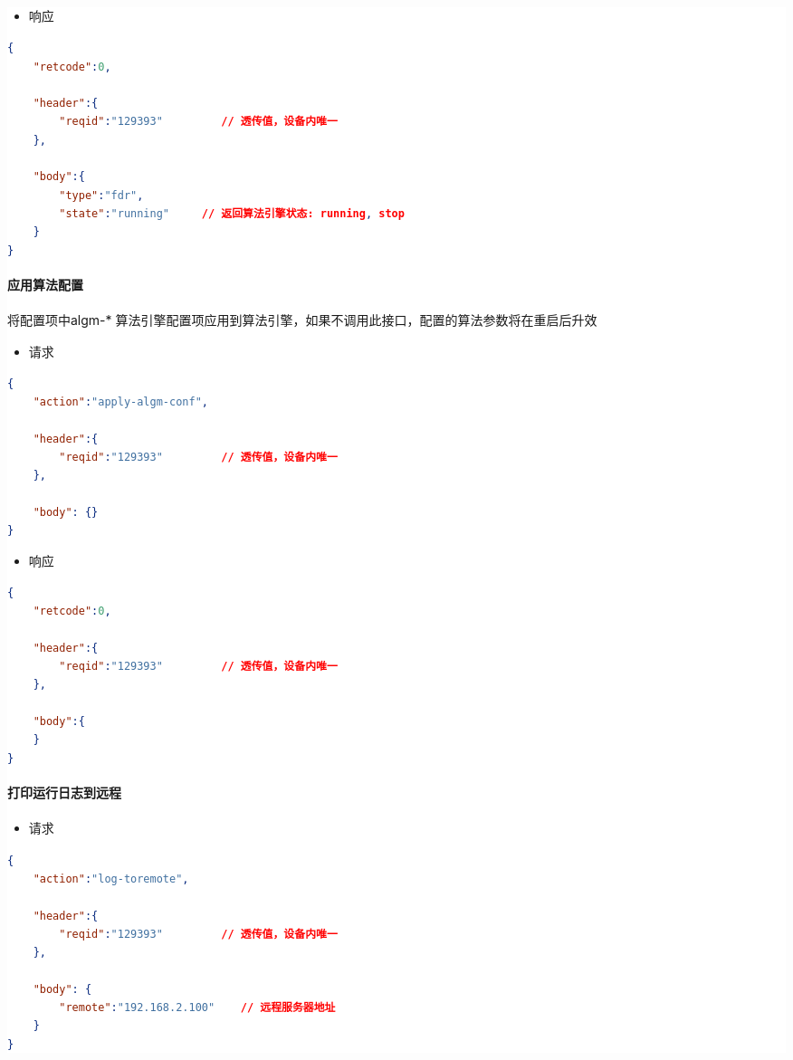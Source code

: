 - 响应

```json
{
    "retcode":0,
    
    "header":{
        "reqid":"129393"         // 透传值，设备内唯一
    },

    "body":{
        "type":"fdr",
        "state":"running"     // 返回算法引擎状态: running, stop
    }
}
```

#### 应用算法配置

将配置项中algm-* 算法引擎配置项应用到算法引擎，如果不调用此接口，配置的算法参数将在重启后升效

- 请求

```json 
{
    "action":"apply-algm-conf",

    "header":{
        "reqid":"129393"         // 透传值，设备内唯一
    },

    "body": {}
}
```

- 响应

```json
{
    "retcode":0,
    
    "header":{
        "reqid":"129393"         // 透传值，设备内唯一
    },

    "body":{
    }
}
```

#### 打印运行日志到远程

- 请求

```json 
{
    "action":"log-toremote",

    "header":{
        "reqid":"129393"         // 透传值，设备内唯一
    },

    "body": {
        "remote":"192.168.2.100"    // 远程服务器地址
    }
}
```
